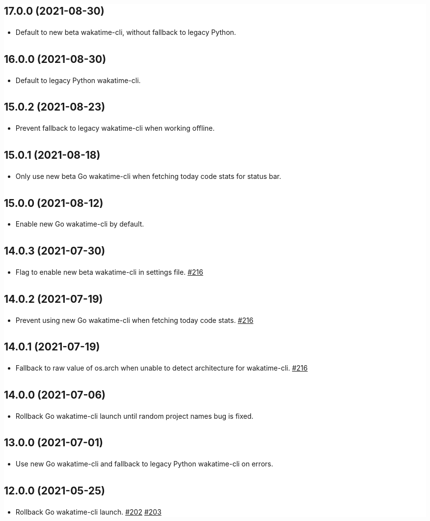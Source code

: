 ## 17.0.0 (2021-08-30)

- Default to new beta wakatime-cli, without fallback to legacy Python.

## 16.0.0 (2021-08-30)

- Default to legacy Python wakatime-cli.

## 15.0.2 (2021-08-23)

- Prevent fallback to legacy wakatime-cli when working offline.

## 15.0.1 (2021-08-18)

- Only use new beta Go wakatime-cli when fetching today code stats for status bar.

## 15.0.0 (2021-08-12)

- Enable new Go wakatime-cli by default.

## 14.0.3 (2021-07-30)

- Flag to enable new beta wakatime-cli in settings file.
  [#216](https://github.com/wakatime/vscode-wakatime/issues/216)

## 14.0.2 (2021-07-19)

- Prevent using new Go wakatime-cli when fetching today code stats.
  [#216](https://github.com/wakatime/vscode-wakatime/issues/216)

## 14.0.1 (2021-07-19)

- Fallback to raw value of os.arch when unable to detect architecture for wakatime-cli.
  [#216](https://github.com/wakatime/vscode-wakatime/issues/216)

## 14.0.0 (2021-07-06)

- Rollback Go wakatime-cli launch until random project names bug is fixed.

## 13.0.0 (2021-07-01)

- Use new Go wakatime-cli and fallback to legacy Python wakatime-cli on errors.

## 12.0.0 (2021-05-25)

- Rollback Go wakatime-cli launch.
  [#202](https://github.com/wakatime/vscode-wakatime/issues/202)
  [#203](https://github.com/wakatime/vscode-wakatime/issues/203)
